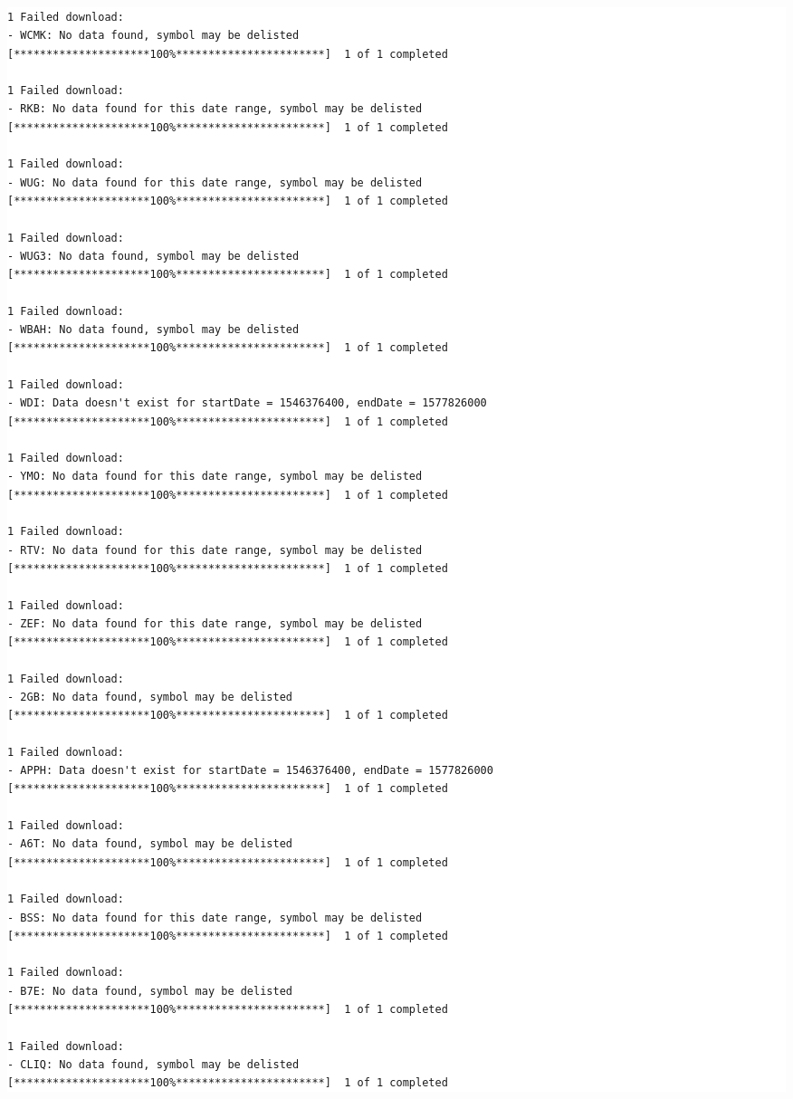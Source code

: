     1 Failed download:
    - WCMK: No data found, symbol may be delisted
    [*********************100%***********************]  1 of 1 completed
    
    1 Failed download:
    - RKB: No data found for this date range, symbol may be delisted
    [*********************100%***********************]  1 of 1 completed
    
    1 Failed download:
    - WUG: No data found for this date range, symbol may be delisted
    [*********************100%***********************]  1 of 1 completed
    
    1 Failed download:
    - WUG3: No data found, symbol may be delisted
    [*********************100%***********************]  1 of 1 completed
    
    1 Failed download:
    - WBAH: No data found, symbol may be delisted
    [*********************100%***********************]  1 of 1 completed
    
    1 Failed download:
    - WDI: Data doesn't exist for startDate = 1546376400, endDate = 1577826000
    [*********************100%***********************]  1 of 1 completed
    
    1 Failed download:
    - YMO: No data found for this date range, symbol may be delisted
    [*********************100%***********************]  1 of 1 completed
    
    1 Failed download:
    - RTV: No data found for this date range, symbol may be delisted
    [*********************100%***********************]  1 of 1 completed
    
    1 Failed download:
    - ZEF: No data found for this date range, symbol may be delisted
    [*********************100%***********************]  1 of 1 completed
    
    1 Failed download:
    - 2GB: No data found, symbol may be delisted
    [*********************100%***********************]  1 of 1 completed
    
    1 Failed download:
    - APPH: Data doesn't exist for startDate = 1546376400, endDate = 1577826000
    [*********************100%***********************]  1 of 1 completed
    
    1 Failed download:
    - A6T: No data found, symbol may be delisted
    [*********************100%***********************]  1 of 1 completed
    
    1 Failed download:
    - BSS: No data found for this date range, symbol may be delisted
    [*********************100%***********************]  1 of 1 completed
    
    1 Failed download:
    - B7E: No data found, symbol may be delisted
    [*********************100%***********************]  1 of 1 completed
    
    1 Failed download:
    - CLIQ: No data found, symbol may be delisted
    [*********************100%***********************]  1 of 1 completed
    